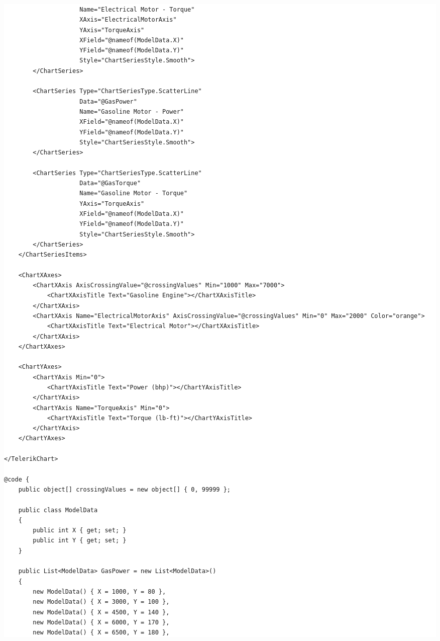 ````RAZOR
                     Name="Electrical Motor - Torque"
                     XAxis="ElectricalMotorAxis"
                     YAxis="TorqueAxis"
                     XField="@nameof(ModelData.X)"
                     YField="@nameof(ModelData.Y)"
                     Style="ChartSeriesStyle.Smooth">
        </ChartSeries>

        <ChartSeries Type="ChartSeriesType.ScatterLine"
                     Data="@GasPower"
                     Name="Gasoline Motor - Power"
                     XField="@nameof(ModelData.X)"
                     YField="@nameof(ModelData.Y)"
                     Style="ChartSeriesStyle.Smooth">
        </ChartSeries>

        <ChartSeries Type="ChartSeriesType.ScatterLine"
                     Data="@GasTorque"
                     Name="Gasoline Motor - Torque"
                     YAxis="TorqueAxis"
                     XField="@nameof(ModelData.X)"
                     YField="@nameof(ModelData.Y)"
                     Style="ChartSeriesStyle.Smooth">
        </ChartSeries>
    </ChartSeriesItems>

    <ChartXAxes>
        <ChartXAxis AxisCrossingValue="@crossingValues" Min="1000" Max="7000">
            <ChartXAxisTitle Text="Gasoline Engine"></ChartXAxisTitle>
        </ChartXAxis>
        <ChartXAxis Name="ElectricalMotorAxis" AxisCrossingValue="@crossingValues" Min="0" Max="2000" Color="orange">
            <ChartXAxisTitle Text="Electrical Motor"></ChartXAxisTitle>
        </ChartXAxis>
    </ChartXAxes>

    <ChartYAxes>
        <ChartYAxis Min="0">
            <ChartYAxisTitle Text="Power (bhp)"></ChartYAxisTitle>
        </ChartYAxis>
        <ChartYAxis Name="TorqueAxis" Min="0">
            <ChartYAxisTitle Text="Torque (lb-ft)"></ChartYAxisTitle>
        </ChartYAxis>
    </ChartYAxes>

</TelerikChart>

@code {
    public object[] crossingValues = new object[] { 0, 99999 };

    public class ModelData
    {
        public int X { get; set; }
        public int Y { get; set; }
    }

    public List<ModelData> GasPower = new List<ModelData>()
    {
        new ModelData() { X = 1000, Y = 80 },
        new ModelData() { X = 3000, Y = 100 },
        new ModelData() { X = 4500, Y = 140 },
        new ModelData() { X = 6000, Y = 170 },
        new ModelData() { X = 6500, Y = 180 },
````
